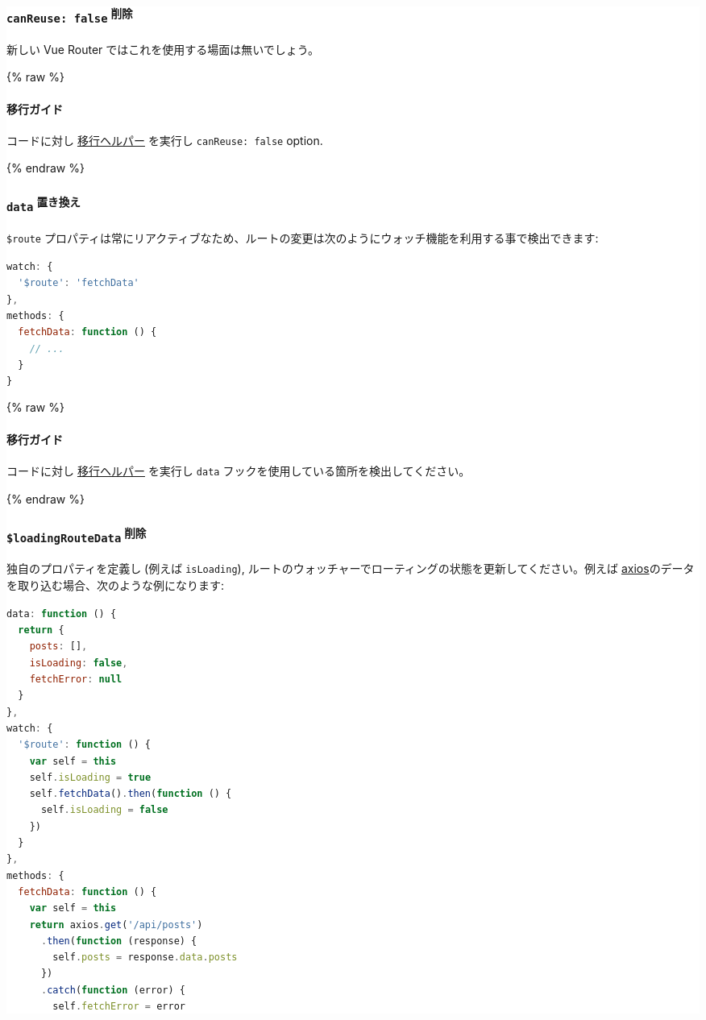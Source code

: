 ### `canReuse: false` <sup>削除</sup>

新しい Vue Router ではこれを使用する場面は無いでしょう。

{% raw %}
<div class="upgrade-path">
  <h4>移行ガイド</h4>
  <p>コードに対し <a href="https://github.com/vuejs/vue-migration-helper">移行ヘルパー</a> を実行し <code>canReuse: false</code> option.</p>
</div>
{% endraw %}

### `data` <sup>置き換え</sup>

`$route` プロパティは常にリアクティブなため、ルートの変更は次のようにウォッチ機能を利用する事で検出できます:

``` js
watch: {
  '$route': 'fetchData'
},
methods: {
  fetchData: function () {
    // ...
  }
}
```

{% raw %}
<div class="upgrade-path">
  <h4>移行ガイド</h4>
  <p>コードに対し <a href="https://github.com/vuejs/vue-migration-helper">移行ヘルパー</a> を実行し <code>data</code> フックを使用している箇所を検出してください。</p>
</div>
{% endraw %}

### `$loadingRouteData` <sup>削除</sup>

独自のプロパティを定義し (例えば `isLoading`), ルートのウォッチャーでローティングの状態を更新してください。例えば [axios](https://github.com/mzabriskie/axios)のデータを取り込む場合、次のような例になります:

``` js
data: function () {
  return {
    posts: [],
    isLoading: false,
    fetchError: null
  }
},
watch: {
  '$route': function () {
    var self = this
    self.isLoading = true
    self.fetchData().then(function () {
      self.isLoading = false
    })
  }
},
methods: {
  fetchData: function () {
    var self = this
    return axios.get('/api/posts')
      .then(function (response) {
        self.posts = response.data.posts
      })
      .catch(function (error) {
        self.fetchError = error
```